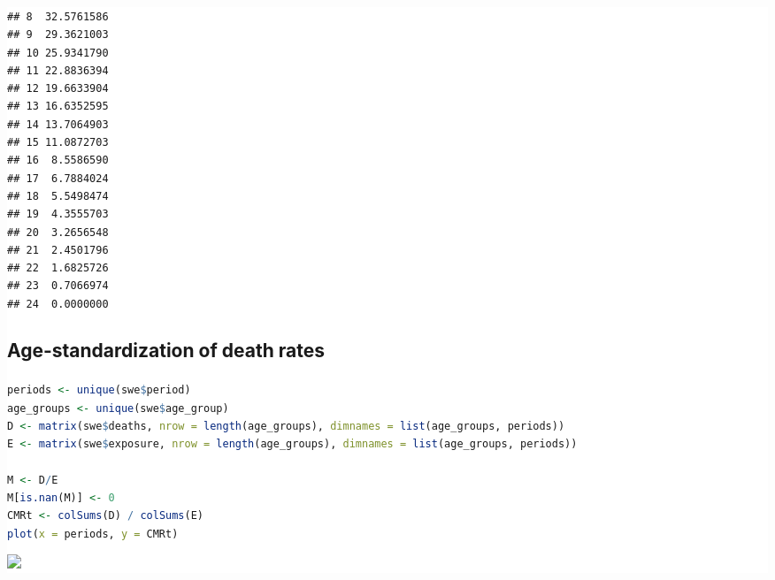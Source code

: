     ## 8  32.5761586
    ## 9  29.3621003
    ## 10 25.9341790
    ## 11 22.8836394
    ## 12 19.6633904
    ## 13 16.6352595
    ## 14 13.7064903
    ## 15 11.0872703
    ## 16  8.5586590
    ## 17  6.7884024
    ## 18  5.5498474
    ## 19  4.3555703
    ## 20  3.2656548
    ## 21  2.4501796
    ## 22  1.6825726
    ## 23  0.7066974
    ## 24  0.0000000

Age-standardization of death rates
----------------------------------

``` r
periods <- unique(swe$period)
age_groups <- unique(swe$age_group)
D <- matrix(swe$deaths, nrow = length(age_groups), dimnames = list(age_groups, periods))
E <- matrix(swe$exposure, nrow = length(age_groups), dimnames = list(age_groups, periods))

M <- D/E
M[is.nan(M)] <- 0
CMRt <- colSums(D) / colSums(E)
plot(x = periods, y = CMRt)
```

![](02-data_structures-lecture_code_files/figure-markdown_github-ascii_identifiers/unnamed-chunk-12-1.png)
